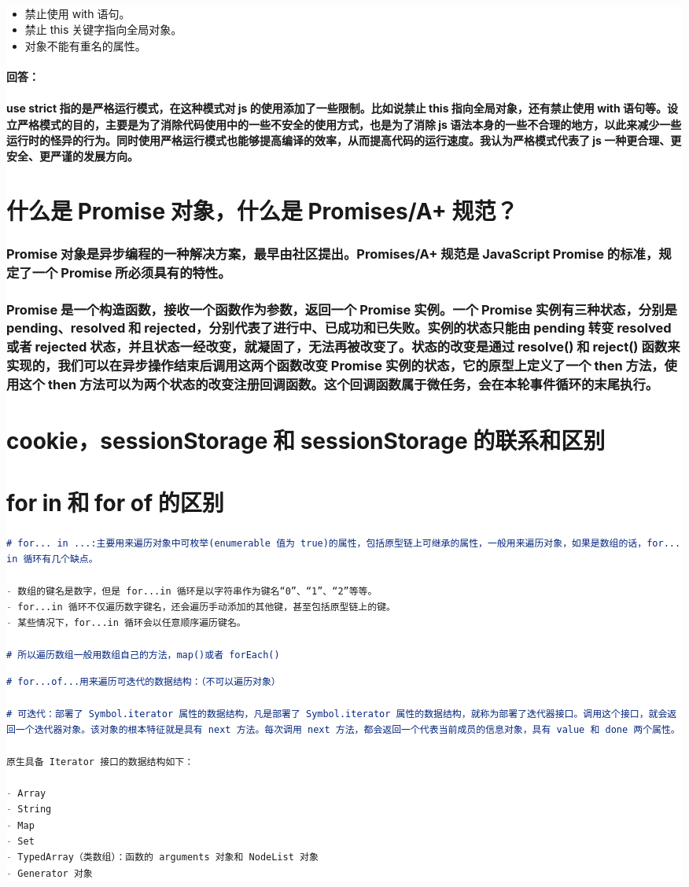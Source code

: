 - 禁止使用 with 语句。
- 禁止 this 关键字指向全局对象。
- 对象不能有重名的属性。

#### 回答：

#### use strict 指的是严格运行模式，在这种模式对 js 的使用添加了一些限制。比如说禁止 this 指向全局对象，还有禁止使用 with 语句等。设立严格模式的目的，主要是为了消除代码使用中的一些不安全的使用方式，也是为了消除 js 语法本身的一些不合理的地方，以此来减少一些运行时的怪异的行为。同时使用严格运行模式也能够提高编译的效率，从而提高代码的运行速度。我认为严格模式代表了 js 一种更合理、更安全、更严谨的发展方向。

# 什么是 Promise 对象，什么是 Promises/A+ 规范？

### Promise 对象是异步编程的一种解决方案，最早由社区提出。Promises/A+ 规范是 JavaScript Promise 的标准，规定了一个 Promise 所必须具有的特性。

### Promise 是一个构造函数，接收一个函数作为参数，返回一个 Promise 实例。一个 Promise 实例有三种状态，分别是 pending、resolved 和 rejected，分别代表了进行中、已成功和已失败。实例的状态只能由 pending 转变 resolved 或者 rejected 状态，并且状态一经改变，就凝固了，无法再被改变了。状态的改变是通过 resolve() 和 reject() 函数来实现的，我们可以在异步操作结束后调用这两个函数改变 Promise 实例的状态，它的原型上定义了一个 then 方法，使用这个 then 方法可以为两个状态的改变注册回调函数。这个回调函数属于微任务，会在本轮事件循环的末尾执行。

# cookie，sessionStorage 和 sessionStorage 的联系和区别

# for in 和 for of 的区别

```md
# for... in ...:主要用来遍历对象中可枚举(enumerable 值为 true)的属性，包括原型链上可继承的属性，一般用来遍历对象，如果是数组的话，for...in 循环有几个缺点。

- 数组的键名是数字，但是 for...in 循环是以字符串作为键名“0”、“1”、“2”等等。
- for...in 循环不仅遍历数字键名，还会遍历手动添加的其他键，甚至包括原型链上的键。
- 某些情况下，for...in 循环会以任意顺序遍历键名。

# 所以遍历数组一般用数组自己的方法，map()或者 forEach()
```

```md
# for...of...用来遍历可迭代的数据结构：（不可以遍历对象）

# 可迭代：部署了 Symbol.iterator 属性的数据结构，凡是部署了 Symbol.iterator 属性的数据结构，就称为部署了迭代器接口。调用这个接口，就会返回一个迭代器对象。该对象的根本特征就是具有 next 方法。每次调用 next 方法，都会返回一个代表当前成员的信息对象，具有 value 和 done 两个属性。

原生具备 Iterator 接口的数据结构如下：

- Array
- String
- Map
- Set
- TypedArray（类数组）：函数的 arguments 对象和 NodeList 对象
- Generator 对象
```
